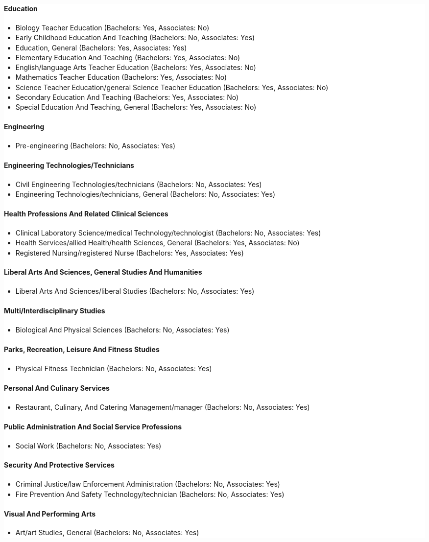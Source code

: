 #### Education

- Biology Teacher Education (Bachelors: Yes, Associates: No)
- Early Childhood Education And Teaching (Bachelors: No, Associates: Yes)
- Education, General (Bachelors: Yes, Associates: Yes)
- Elementary Education And Teaching (Bachelors: Yes, Associates: No)
- English/language Arts Teacher Education (Bachelors: Yes, Associates: No)
- Mathematics Teacher Education (Bachelors: Yes, Associates: No)
- Science Teacher Education/general Science Teacher Education (Bachelors: Yes, Associates: No)
- Secondary Education And Teaching (Bachelors: Yes, Associates: No)
- Special Education And Teaching, General (Bachelors: Yes, Associates: No)

#### Engineering

- Pre-engineering (Bachelors: No, Associates: Yes)

#### Engineering Technologies/Technicians

- Civil Engineering Technologies/technicians (Bachelors: No, Associates: Yes)
- Engineering Technologies/technicians, General (Bachelors: No, Associates: Yes)

#### Health Professions And Related Clinical Sciences

- Clinical Laboratory Science/medical Technology/technologist (Bachelors: No, Associates: Yes)
- Health Services/allied Health/health Sciences, General (Bachelors: Yes, Associates: No)
- Registered Nursing/registered Nurse (Bachelors: Yes, Associates: Yes)

#### Liberal Arts And Sciences, General Studies And Humanities

- Liberal Arts And Sciences/liberal Studies (Bachelors: No, Associates: Yes)

#### Multi/Interdisciplinary Studies

- Biological And Physical Sciences (Bachelors: No, Associates: Yes)

#### Parks, Recreation, Leisure And Fitness Studies

- Physical Fitness Technician (Bachelors: No, Associates: Yes)

#### Personal And Culinary Services

- Restaurant, Culinary, And Catering Management/manager (Bachelors: No, Associates: Yes)

#### Public Administration And Social Service Professions

- Social Work (Bachelors: No, Associates: Yes)

#### Security And Protective Services

- Criminal Justice/law Enforcement Administration (Bachelors: No, Associates: Yes)
- Fire Prevention And Safety Technology/technician (Bachelors: No, Associates: Yes)

#### Visual And Performing Arts

- Art/art Studies, General (Bachelors: No, Associates: Yes)
